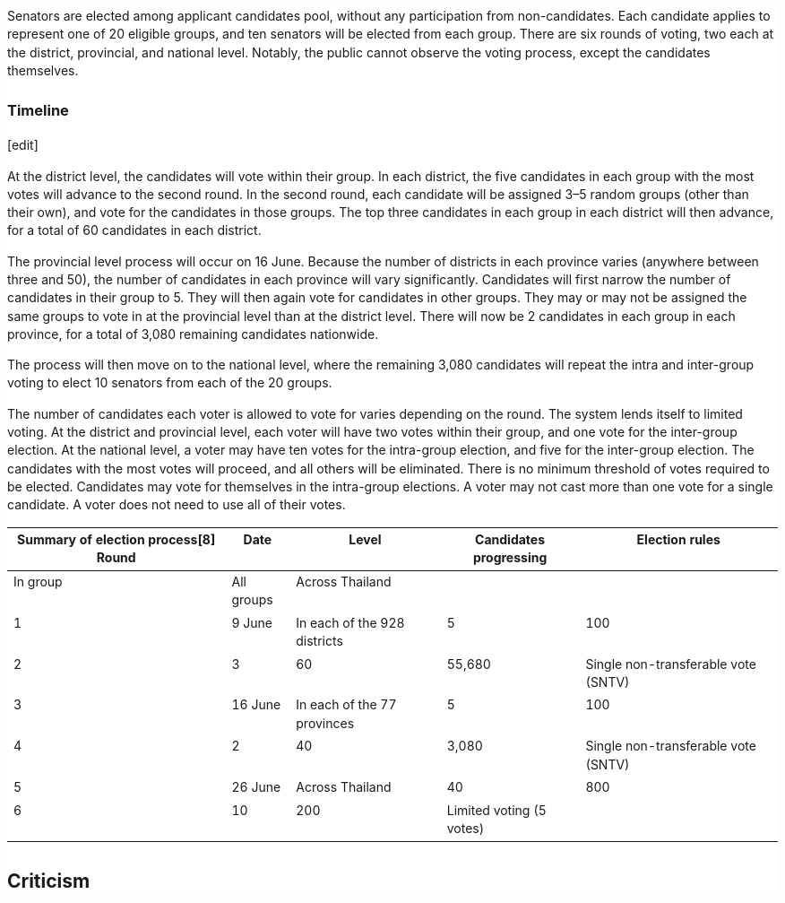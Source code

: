 Senators are elected among applicant candidates pool, without any
participation from non-candidates. Each candidate applies to represent one of
20 eligible groups, and ten senators will be elected from each group. There
are six rounds of voting, two each at the district, provincial, and national
level. Notably, the public cannot observe the voting process, except the
candidates themselves.

### Timeline

[edit]

At the district level, the candidates will vote within their group. In each
district, the five candidates in each group with the most votes will advance
to the second round. In the second round, each candidate will be assigned 3–5
random groups (other than their own), and vote for the candidates in those
groups. The top three candidates in each group in each district will then
advance, for a total of 60 candidates in each district.

The provincial level process will occur on 16 June. Because the number of
districts in each province varies (anywhere between three and 50), the number
of candidates in each province will vary significantly. Candidates will first
narrow the number of candidates in their group to 5. They will then again vote
for candidates in other groups. They may or may not be assigned the same
groups to vote in at the provincial level than at the district level. There
will now be 2 candidates in each group in each province, for a total of 3,080
remaining candidates nationwide.

The process will then move on to the national level, where the remaining 3,080
candidates will repeat the intra and inter-group voting to elect 10 senators
from each of the 20 groups.

The number of candidates each voter is allowed to vote for varies depending on
the round. The system lends itself to limited voting. At the district and
provincial level, each voter will have two votes within their group, and one
vote for the inter-group election. At the national level, a voter may have ten
votes for the intra-group election, and five for the inter-group election. The
candidates with the most votes will proceed, and all others will be
eliminated. There is no minimum threshold of votes required to be elected.
Candidates may vote for themselves in the intra-group elections. A voter may
not cast more than one vote for a single candidate. A voter does not need to
use all of their votes.

Summary of election process[8] Round | Date | Level | Candidates progressing | Election rules   
---|---|---|---|---  
In group | All groups | Across Thailand   
1 | 9 June | In each of the 928 districts | 5 | 100 | 92,800 | Limited voting (2 votes)   
2 | 3 | 60 | 55,680 | Single non-transferable vote (SNTV)   
3 | 16 June | In each of the 77 provinces | 5 | 100 | 7,700 | Limited voting (2 votes)   
4 | 2 | 40 | 3,080 | Single non-transferable vote (SNTV)   
5 | 26 June | Across Thailand | 40 | 800 | Limited voting (10 votes)   
6 | 10 | 200 | Limited voting (5 votes)   
  
## Criticism
